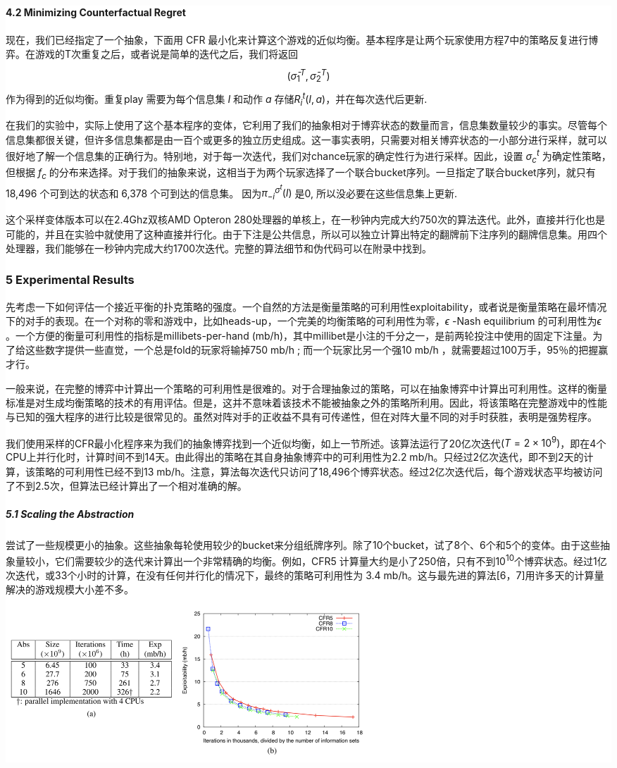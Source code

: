 

#### 4.2 Minimizing Counterfactual Regret

现在，我们已经指定了一个抽象，下面用 CFR 最小化来计算这个游戏的近似均衡。基本程序是让两个玩家使用方程7中的策略反复进行博弈。在游戏的T次重复之后，或者说是简单的迭代之后，我们将返回$$\left(\bar{\sigma}_{1}^{T}, \bar{\sigma}_{2}^{T}\right)$$ 作为得到的近似均衡。重复play 需要为每个信息集 $I$ 和动作 $a$ 存储$R_{i}^{t}(I, a)$，并在每次迭代后更新.



在我们的实验中，实际上使用了这个基本程序的变体，它利用了我们的抽象相对于博弈状态的数量而言，信息集数量较少的事实。尽管每个信息集都很关键，但许多信息集都是由一百个或更多的独立历史组成。这一事实表明，只需要对相关博弈状态的一小部分进行采样，就可以很好地了解一个信息集的正确行为。特别地，对于每一次迭代，我们对chance玩家的确定性行为进行采样。因此，设置 $\sigma_{c}^{t}$ 为确定性策略，但根据 $f_{c}$ 的分布来选择。对于我们的抽象来说，这相当于为两个玩家选择了一个联合bucket序列。一旦指定了联合bucket序列，就只有 18,496 个可到达的状态和 6,378 个可到达的信息集。 因为$\pi_{-i}^{\sigma^{t}}(I)$ 是0, 所以没必要在这些信息集上更新. 

这个采样变体版本可以在2.4Ghz双核AMD Opteron 280处理器的单核上，在一秒钟内完成大约750次的算法迭代。此外，直接并行化也是可能的，并且在实验中就使用了这种直接并行化。由于下注是公共信息，所以可以独立计算出特定的翻牌前下注序列的翻牌信息集。用四个处理器，我们能够在一秒钟内完成大约1700次迭代。完整的算法细节和伪代码可以在附录中找到。



###  5 Experimental Results



先考虑一下如何评估一个接近平衡的扑克策略的强度。一个自然的方法是衡量策略的可利用性exploitability，或者说是衡量策略在最坏情况下的对手的表现。在一个对称的零和游戏中，比如heads-up，一个完美的均衡策略的可利用性为零，$\epsilon$ -Nash equilibrium 的可利用性为$\epsilon$ 。一个方便的衡量可利用性的指标是millibets-per-hand (mb/h)，其中millibet是小注的千分之一，是前两轮投注中使用的固定下注量。为了给这些数字提供一些直觉，一个总是fold的玩家将输掉750 mb/h ; 而一个玩家比另一个强10 mb/h ，就需要超过100万手，95％的把握赢才行。

一般来说，在完整的博弈中计算出一个策略的可利用性是很难的。对于合理抽象过的策略，可以在抽象博弈中计算出可利用性。这样的衡量标准是对生成均衡策略的技术的有用评估。但是，这并不意味着该技术不能被抽象之外的策略所利用。因此，将该策略在完整游戏中的性能与已知的强大程序的进行比较是很常见的。虽然对阵对手的正收益不具有可传递性，但在对阵大量不同的对手时获胜，表明是强势程序。

我们使用采样的CFR最小化程序来为我们的抽象博弈找到一个近似均衡，如上一节所述。该算法运行了20亿次迭代$\left(T=2 \times 10^{9}\right)$，即在4个CPU上并行化时，计算时间不到14天。由此得出的策略在其自身抽象博弈中的可利用性为2.2 mb/h。只经过2亿次迭代，即不到2天的计算，该策略的可利用性已经不到13 mb/h。注意，算法每次迭代只访问了18,496个博弈状态。经过2亿次迭代后，每个游戏状态平均被访问了不到2.5次，但算法已经计算出了一个相对准确的解。



##### 5.1 Scaling the Abstraction

尝试了一些规模更小的抽象。这些抽象每轮使用较少的bucket来分组纸牌序列。除了10个bucket，试了8个、6个和5个的变体。由于这些抽象量较小，它们需要较少的迭代来计算出一个非常精确的均衡。例如，CFR5 计算量大约是小了250倍，只有不到$10^{10}$个博弈状态。经过1亿次迭代，或33个小时的计算，在没有任何并行化的情况下，最终的策略可利用性为 3.4 mb/h。这与最先进的算法[6，7]用许多天的计算量解决的游戏规模大小差不多。

<img src="/img/2020-04-14-CFR.assets/image-20200514015655580.png" alt="image-20200514015655580" style="zoom:50%;" />
